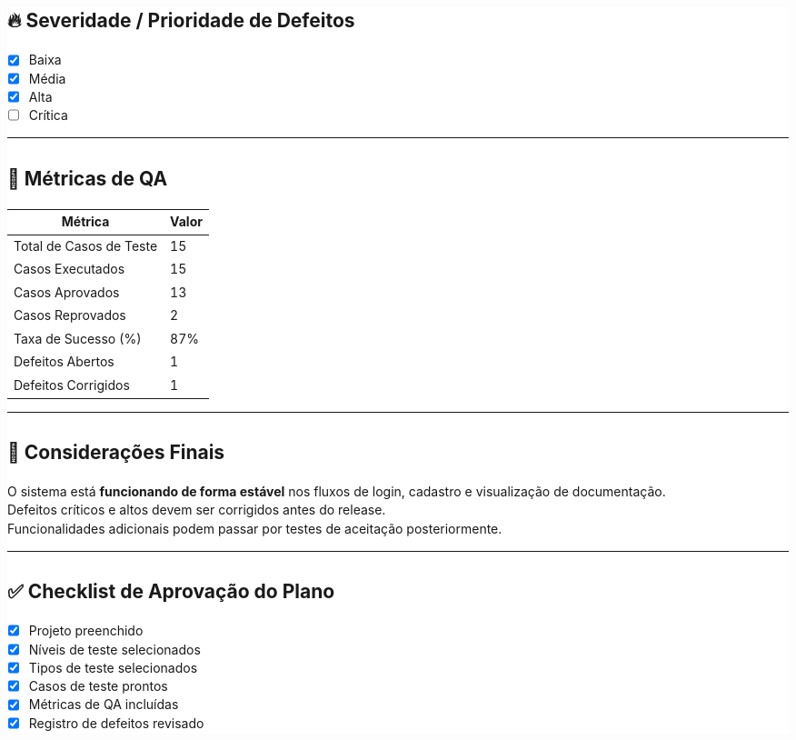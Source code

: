 
## 🔥 Severidade / Prioridade de Defeitos
- [x] Baixa  
- [x] Média  
- [x] Alta  
- [ ] Crítica  

---

## 🧮 Métricas de QA

| Métrica                      | Valor |
|-------------------------------|-------|
| Total de Casos de Teste       | 15    |
| Casos Executados              | 15    |
| Casos Aprovados               | 13    |
| Casos Reprovados              | 2     |
| Taxa de Sucesso (%)           | 87%   |
| Defeitos Abertos              | 1     |
| Defeitos Corrigidos           | 1     |

---

## 📝 Considerações Finais
O sistema está **funcionando de forma estável** nos fluxos de login, cadastro e visualização de documentação.  
Defeitos críticos e altos devem ser corrigidos antes do release.  
Funcionalidades adicionais podem passar por testes de aceitação posteriormente.

---

## ✅ Checklist de Aprovação do Plano
- [x] Projeto preenchido  
- [x] Níveis de teste selecionados  
- [x] Tipos de teste selecionados  
- [x] Casos de teste prontos  
- [x] Métricas de QA incluídas  
- [x] Registro de defeitos revisado  

